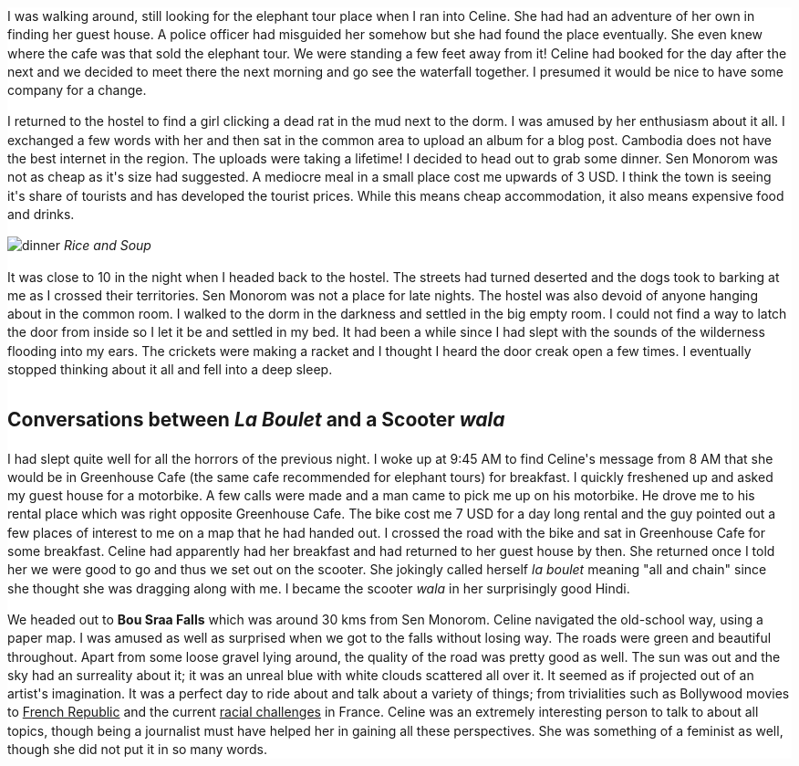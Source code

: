 I was walking around, still looking for the elephant tour place when I ran into Celine. She had had an adventure of her own in finding her guest house. A police officer had misguided her somehow but she had found the place eventually. She even knew where the cafe was that sold the elephant tour. We were standing a few feet away from it! Celine had booked for the day after the next and we decided to meet there  the next morning and go see the waterfall together. I presumed it would be nice to have some company for a change.

I returned to the hostel to find a girl clicking a dead rat in the mud next to the dorm. I was amused by her enthusiasm about it all. I exchanged a few words with her and then sat in the common area to upload an album for a blog post. Cambodia does not have the best internet in the region. The uploads were taking a lifetime! I decided to head out to grab some dinner. Sen Monorom was not as cheap as it's size had suggested. A mediocre meal in a small place cost me upwards of 3 USD. I think the town is seeing it's share of tourists and has developed the tourist prices. While this means cheap accommodation, it also means expensive food and drinks.

<p class="postimg">
	<img src="https://c3.staticflickr.com/6/5694/30818366362_64f07d022f.jpg" alt="dinner">
	<em>Rice and Soup</em>
</p>

It was close to 10 in the night when I headed back to the hostel. The streets had turned deserted and the dogs took to barking at me as I crossed their territories. Sen Monorom was not a place for late nights. The hostel was also devoid of anyone hanging about in the common room. I walked to the dorm in the darkness and settled in the big empty room. I could not find a way to latch the door from inside so I let it be and settled in my bed. It had been a while since I had slept with the sounds of the wilderness flooding into my ears. The crickets were making a racket and I thought I heard the door creak open a few times. I eventually stopped thinking about it all and fell into a deep sleep.


## Conversations between *La Boulet* and a Scooter *wala*

I had slept quite well for all the horrors of the previous night. I woke up at 9:45 AM to find Celine's message from 8 AM that she would be in Greenhouse Cafe (the same cafe recommended for elephant tours) for breakfast. I quickly freshened up and asked my guest house for a motorbike. A few calls were made and a man came to pick me up on his motorbike. He drove me to his rental place which was right opposite Greenhouse Cafe. The bike cost me 7 USD for a day long rental and the guy pointed out a few places of interest to me on a map that he had handed out. I crossed the road with the bike and sat in Greenhouse Cafe for some breakfast. Celine had apparently had her breakfast and had returned to her guest house by then. She returned once I told her we were good to go and thus we set out on the scooter. She jokingly called herself *la boulet* meaning "all and chain" since she thought she was dragging along with me. I became the scooter *wala* in her surprisingly good Hindi.

We headed out to **Bou Sraa Falls** which was around 30 kms from Sen Monorom. Celine navigated the old-school way, using a paper map. I was amused as well as surprised when we got to the falls without losing way. The roads were green and beautiful throughout. Apart from some loose gravel lying around, the quality of the road was pretty good as well. The sun was out and the sky had an surreality about it; it was an unreal blue with white clouds scattered all over it. It seemed as if projected out of an artist's imagination. It was a perfect day to ride about and talk about a variety of things; from trivialities such as Bollywood movies to [French Republic](https://en.wikipedia.org/wiki/French_Fifth_Republic) and the current [racial challenges](https://www.theguardian.com/commentisfree/2016/aug/24/france-burkini-ban-secularist-equality-muslim) in France. Celine was an extremely interesting person to talk to about all topics, though being a journalist must have helped her in gaining all these perspectives. She was something of a feminist as well, though she did not put it in so many words.

